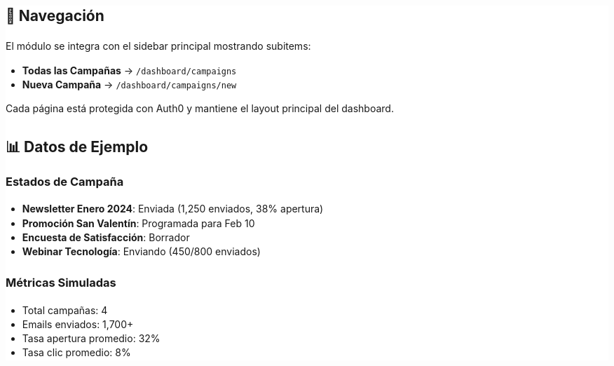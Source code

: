 ## 🔗 Navegación

El módulo se integra con el sidebar principal mostrando subitems:

- **Todas las Campañas** → `/dashboard/campaigns`
- **Nueva Campaña** → `/dashboard/campaigns/new`

Cada página está protegida con Auth0 y mantiene el layout principal del dashboard.

## 📊 Datos de Ejemplo

### Estados de Campaña
- **Newsletter Enero 2024**: Enviada (1,250 enviados, 38% apertura)
- **Promoción San Valentín**: Programada para Feb 10
- **Encuesta de Satisfacción**: Borrador
- **Webinar Tecnología**: Enviando (450/800 enviados)

### Métricas Simuladas
- Total campañas: 4
- Emails enviados: 1,700+
- Tasa apertura promedio: 32%
- Tasa clic promedio: 8%